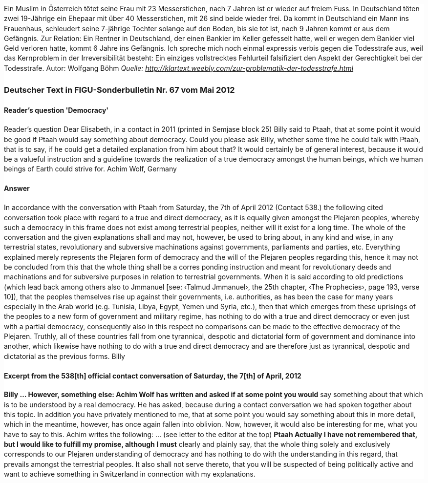 Ein Muslim in Österreich tötet seine Frau mit 23 Messerstichen, nach 7 Jahren ist er wieder auf freiem Fuss. In Deutschland töten zwei 19-Jährige ein Ehepaar mit über 40 Messerstichen, mit 26 sind beide wieder frei. Da kommt in Deutschland ein Mann ins Frauenhaus, schleudert seine 7-jährige Tochter solange auf den Boden, bis sie tot ist, nach 9 Jahren kommt er aus dem Gefängnis. Zur Relation: Ein Rentner in Deutschland, der einen Bankier im Keller gefesselt hatte, weil er wegen dem Bankier viel Geld verloren hatte, kommt 6 Jahre ins Gefängnis. Ich spreche mich noch einmal expressis verbis gegen die Todesstrafe aus, weil das Kernproblem in der Irreversibilität besteht: Ein einziges vollstrecktes Fehlurteil falsifiziert den Aspekt der Gerechtigkeit bei der Todesstrafe.
Autor: Wolfgang Böhm _Quelle: http://klartext.weebly.com/zur-problematik-der-todesstrafe.html_
### Deutscher Text in FIGU-Sonderbulletin Nr. 67 vom Mai 2012
#### Reader’s question 'Democracy'
Reader’s question Dear Elisabeth, in a contact in 2011 (printed in Semjase block 25) Billy said to Ptaah, that at some point it would be good if Ptaah would say something about democracy. Could you please ask Billy, whether some time he could talk with Ptaah, that is to say, if he could get a detailed explanation from him about that?
It would certainly be of general interest, because it would be a valueful instruction and a guideline towards the realization of a true democracy amongst the human beings, which we human beings of Earth could strive for.
Achim Wolf, Germany
#### Answer
In accordance with the conversation with Ptaah from Saturday, the 7th of April 2012 (Contact 538.) the following cited conversation took place with regard to a true and direct democracy, as it is equally given amongst the Plejaren peoples, whereby such a democracy in this frame does not exist among terrestrial peoples, neither will it exist for a long time. The whole of the conversation and the given explanations shall and may not, however, be used to bring about, in any kind and wise, in any terrestrial states, revolutionary and subversive machinations against governments, parliaments and parties, etc.
Everything explained merely represents the Plejaren form of democracy and the will of the Plejaren peoples regarding this, hence it may not be concluded from this that the whole thing shall be a corres ponding instruction and meant for revolutionary deeds and machinations and for subversive purposes in relation to terrestrial governments. When it is said according to old predictions (which lead back among others also to Jmmanuel [see: ‹Talmud Jmmanuel›, the 25th chapter, ‹The Prophecies›, page 193, verse 10]), that the peoples themselves rise up against their governments, i.e. authorities, as has been the case for many years especially in the Arab world (e.g. Tunisia, Libya, Egypt, Yemen und Syria, etc.), then that which emerges from these uprisings of the peoples to a new form of government and military regime, has nothing to do with a true and direct democracy or even just with a partial democracy, consequently also in this respect no comparisons can be made to the effective democracy of the Plejaren. Truthly, all of these countries fall from one tyrannical, despotic and dictatorial form of government and dominance into another, which likewise have nothing to do with a true and direct democracy and are therefore just as tyrannical, despotic and dictatorial as the previous forms. Billy
#### Excerpt from the 538[th] official contact conversation of Saturday, the 7[th] of April, 2012
**Billy      … However, something else: Achim Wolf has written and asked if at some point you would**
say something about that which is to be understood by a real democracy. He has asked, because during a contact conversation we had spoken together about this topic. In addition you have privately mentioned to me, that at some point you would say something about this in more detail, which in the meantime, however, has once again fallen into oblivion. Now, however, it would also be interesting for me, what you have to say to this.
Achim writes the following: … (see letter to the editor at the top)
**Ptaah     Actually I have not remembered that, but I would like to fulfill my promise, although I must**
clearly and plainly say, that the whole thing solely and exclusively corresponds to our Plejaren understanding of democracy and has nothing to do with the understanding in this regard, that prevails amongst the terrestrial peoples. It also shall not serve thereto, that you will be suspected of being politically active and want to achieve something in Switzerland in connection with my explanations.